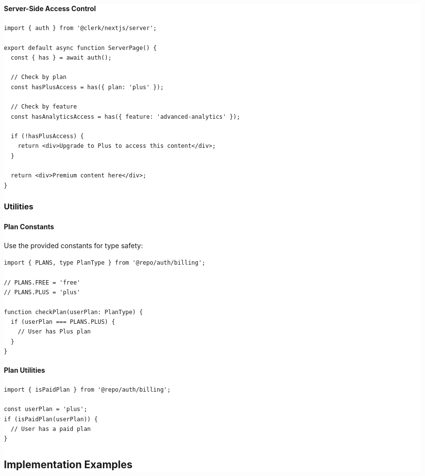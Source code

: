 #### Server-Side Access Control

```tsx
import { auth } from '@clerk/nextjs/server';

export default async function ServerPage() {
  const { has } = await auth();
  
  // Check by plan
  const hasPlusAccess = has({ plan: 'plus' });
  
  // Check by feature
  const hasAnalyticsAccess = has({ feature: 'advanced-analytics' });
  
  if (!hasPlusAccess) {
    return <div>Upgrade to Plus to access this content</div>;
  }
  
  return <div>Premium content here</div>;
}
```

### Utilities

#### Plan Constants

Use the provided constants for type safety:

```tsx
import { PLANS, type PlanType } from '@repo/auth/billing';

// PLANS.FREE = 'free'
// PLANS.PLUS = 'plus'

function checkPlan(userPlan: PlanType) {
  if (userPlan === PLANS.PLUS) {
    // User has Plus plan
  }
}
```

#### Plan Utilities

```tsx
import { isPaidPlan } from '@repo/auth/billing';

const userPlan = 'plus';
if (isPaidPlan(userPlan)) {
  // User has a paid plan
}
```

## Implementation Examples
